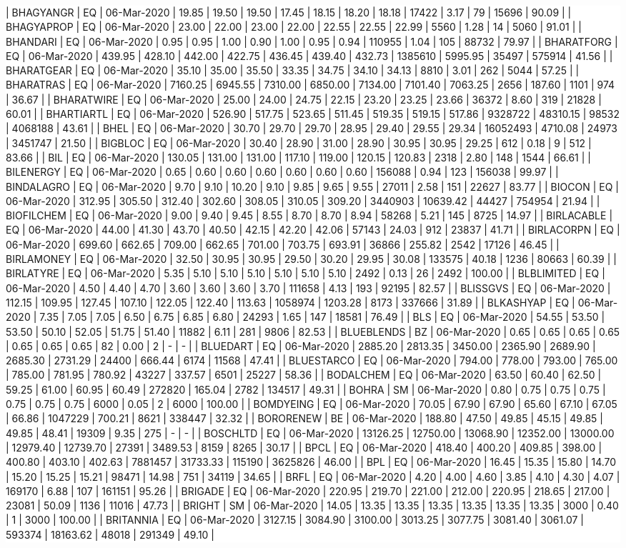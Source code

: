 | BHAGYANGR | EQ | 06-Mar-2020 | 19.85 | 19.50 | 19.50 | 17.45 | 18.15 | 18.20 | 18.18 | 17422 | 3.17 | 79 | 15696 | 90.09 |
| BHAGYAPROP | EQ | 06-Mar-2020 | 23.00 | 22.00 | 23.00 | 22.00 | 22.55 | 22.55 | 22.99 | 5560 | 1.28 | 14 | 5060 | 91.01 |
| BHANDARI | EQ | 06-Mar-2020 | 0.95 | 0.95 | 1.00 | 0.90 | 1.00 | 0.95 | 0.94 | 110955 | 1.04 | 105 | 88732 | 79.97 |
| BHARATFORG | EQ | 06-Mar-2020 | 439.95 | 428.10 | 442.00 | 422.75 | 436.45 | 439.40 | 432.73 | 1385610 | 5995.95 | 35497 | 575914 | 41.56 |
| BHARATGEAR | EQ | 06-Mar-2020 | 35.10 | 35.00 | 35.50 | 33.35 | 34.75 | 34.10 | 34.13 | 8810 | 3.01 | 262 | 5044 | 57.25 |
| BHARATRAS | EQ | 06-Mar-2020 | 7160.25 | 6945.55 | 7310.00 | 6850.00 | 7134.00 | 7101.40 | 7063.25 | 2656 | 187.60 | 1101 | 974 | 36.67 |
| BHARATWIRE | EQ | 06-Mar-2020 | 25.00 | 24.00 | 24.75 | 22.15 | 23.20 | 23.25 | 23.66 | 36372 | 8.60 | 319 | 21828 | 60.01 |
| BHARTIARTL | EQ | 06-Mar-2020 | 526.90 | 517.75 | 523.65 | 511.45 | 519.35 | 519.15 | 517.86 | 9328722 | 48310.15 | 98532 | 4068188 | 43.61 |
| BHEL | EQ | 06-Mar-2020 | 30.70 | 29.70 | 29.70 | 28.95 | 29.40 | 29.55 | 29.34 | 16052493 | 4710.08 | 24973 | 3451747 | 21.50 |
| BIGBLOC | EQ | 06-Mar-2020 | 30.40 | 28.90 | 31.00 | 28.90 | 30.95 | 30.95 | 29.25 | 612 | 0.18 | 9 | 512 | 83.66 |
| BIL | EQ | 06-Mar-2020 | 130.05 | 131.00 | 131.00 | 117.10 | 119.00 | 120.15 | 120.83 | 2318 | 2.80 | 148 | 1544 | 66.61 |
| BILENERGY | EQ | 06-Mar-2020 | 0.65 | 0.60 | 0.60 | 0.60 | 0.60 | 0.60 | 0.60 | 156088 | 0.94 | 123 | 156038 | 99.97 |
| BINDALAGRO | EQ | 06-Mar-2020 | 9.70 | 9.10 | 10.20 | 9.10 | 9.85 | 9.65 | 9.55 | 27011 | 2.58 | 151 | 22627 | 83.77 |
| BIOCON | EQ | 06-Mar-2020 | 312.95 | 305.50 | 312.40 | 302.60 | 308.05 | 310.05 | 309.20 | 3440903 | 10639.42 | 44427 | 754954 | 21.94 |
| BIOFILCHEM | EQ | 06-Mar-2020 | 9.00 | 9.40 | 9.45 | 8.55 | 8.70 | 8.70 | 8.94 | 58268 | 5.21 | 145 | 8725 | 14.97 |
| BIRLACABLE | EQ | 06-Mar-2020 | 44.00 | 41.30 | 43.70 | 40.50 | 42.15 | 42.20 | 42.06 | 57143 | 24.03 | 912 | 23837 | 41.71 |
| BIRLACORPN | EQ | 06-Mar-2020 | 699.60 | 662.65 | 709.00 | 662.65 | 701.00 | 703.75 | 693.91 | 36866 | 255.82 | 2542 | 17126 | 46.45 |
| BIRLAMONEY | EQ | 06-Mar-2020 | 32.50 | 30.95 | 30.95 | 29.50 | 30.20 | 29.95 | 30.08 | 133575 | 40.18 | 1236 | 80663 | 60.39 |
| BIRLATYRE | EQ | 06-Mar-2020 | 5.35 | 5.10 | 5.10 | 5.10 | 5.10 | 5.10 | 5.10 | 2492 | 0.13 | 26 | 2492 | 100.00 |
| BLBLIMITED | EQ | 06-Mar-2020 | 4.50 | 4.40 | 4.70 | 3.60 | 3.60 | 3.60 | 3.70 | 111658 | 4.13 | 193 | 92195 | 82.57 |
| BLISSGVS | EQ | 06-Mar-2020 | 112.15 | 109.95 | 127.45 | 107.10 | 122.05 | 122.40 | 113.63 | 1058974 | 1203.28 | 8173 | 337666 | 31.89 |
| BLKASHYAP | EQ | 06-Mar-2020 | 7.35 | 7.05 | 7.05 | 6.50 | 6.75 | 6.85 | 6.80 | 24293 | 1.65 | 147 | 18581 | 76.49 |
| BLS | EQ | 06-Mar-2020 | 54.55 | 53.50 | 53.50 | 50.10 | 52.05 | 51.75 | 51.40 | 11882 | 6.11 | 281 | 9806 | 82.53 |
| BLUEBLENDS | BZ | 06-Mar-2020 | 0.65 | 0.65 | 0.65 | 0.65 | 0.65 | 0.65 | 0.65 | 82 | 0.00 | 2 | - | - |
| BLUEDART | EQ | 06-Mar-2020 | 2885.20 | 2813.35 | 3450.00 | 2365.90 | 2689.90 | 2685.30 | 2731.29 | 24400 | 666.44 | 6174 | 11568 | 47.41 |
| BLUESTARCO | EQ | 06-Mar-2020 | 794.00 | 778.00 | 793.00 | 765.00 | 785.00 | 781.95 | 780.92 | 43227 | 337.57 | 6501 | 25227 | 58.36 |
| BODALCHEM | EQ | 06-Mar-2020 | 63.50 | 60.40 | 62.50 | 59.25 | 61.00 | 60.95 | 60.49 | 272820 | 165.04 | 2782 | 134517 | 49.31 |
| BOHRA | SM | 06-Mar-2020 | 0.80 | 0.75 | 0.75 | 0.75 | 0.75 | 0.75 | 0.75 | 6000 | 0.05 | 2 | 6000 | 100.00 |
| BOMDYEING | EQ | 06-Mar-2020 | 70.05 | 67.90 | 67.90 | 65.60 | 67.10 | 67.05 | 66.86 | 1047229 | 700.21 | 8621 | 338447 | 32.32 |
| BORORENEW | BE | 06-Mar-2020 | 188.80 | 47.50 | 49.85 | 45.15 | 49.85 | 49.85 | 48.41 | 19309 | 9.35 | 275 | - | - |
| BOSCHLTD | EQ | 06-Mar-2020 | 13126.25 | 12750.00 | 13068.90 | 12352.00 | 13000.00 | 12979.40 | 12739.70 | 27391 | 3489.53 | 8159 | 8265 | 30.17 |
| BPCL | EQ | 06-Mar-2020 | 418.40 | 400.20 | 409.85 | 398.00 | 400.80 | 403.10 | 402.63 | 7881457 | 31733.33 | 115190 | 3625826 | 46.00 |
| BPL | EQ | 06-Mar-2020 | 16.45 | 15.35 | 15.80 | 14.70 | 15.20 | 15.25 | 15.21 | 98471 | 14.98 | 751 | 34119 | 34.65 |
| BRFL | EQ | 06-Mar-2020 | 4.20 | 4.00 | 4.60 | 3.85 | 4.10 | 4.30 | 4.07 | 169170 | 6.88 | 107 | 161151 | 95.26 |
| BRIGADE | EQ | 06-Mar-2020 | 220.95 | 219.70 | 221.00 | 212.00 | 220.95 | 218.65 | 217.00 | 23081 | 50.09 | 1136 | 11016 | 47.73 |
| BRIGHT | SM | 06-Mar-2020 | 14.05 | 13.35 | 13.35 | 13.35 | 13.35 | 13.35 | 13.35 | 3000 | 0.40 | 1 | 3000 | 100.00 |
| BRITANNIA | EQ | 06-Mar-2020 | 3127.15 | 3084.90 | 3100.00 | 3013.25 | 3077.75 | 3081.40 | 3061.07 | 593374 | 18163.62 | 48018 | 291349 | 49.10 |